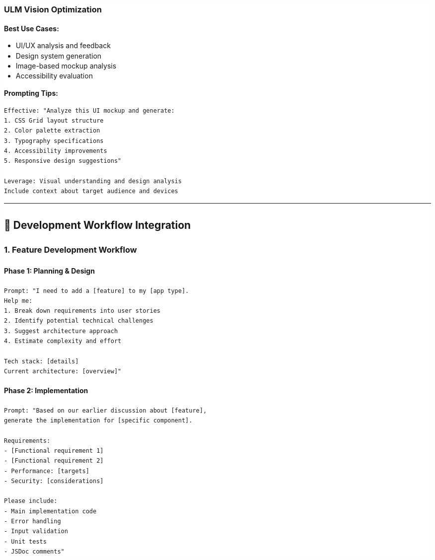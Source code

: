### **ULM Vision Optimization**
**Best Use Cases:**
- UI/UX analysis and feedback
- Design system generation
- Image-based mockup analysis
- Accessibility evaluation

**Prompting Tips:**
```
Effective: "Analyze this UI mockup and generate: 
1. CSS Grid layout structure
2. Color palette extraction
3. Typography specifications
4. Accessibility improvements
5. Responsive design suggestions"

Leverage: Visual understanding and design analysis
Include context about target audience and devices
```

---

## 🔄 **Development Workflow Integration**

### **1. Feature Development Workflow**

#### **Phase 1: Planning & Design**
```
Prompt: "I need to add a [feature] to my [app type]. 
Help me:
1. Break down requirements into user stories
2. Identify potential technical challenges
3. Suggest architecture approach
4. Estimate complexity and effort

Tech stack: [details]
Current architecture: [overview]"
```

#### **Phase 2: Implementation**
```
Prompt: "Based on our earlier discussion about [feature], 
generate the implementation for [specific component].

Requirements:
- [Functional requirement 1]
- [Functional requirement 2]
- Performance: [targets]
- Security: [considerations]

Please include:
- Main implementation code
- Error handling
- Input validation
- Unit tests
- JSDoc comments"
```

